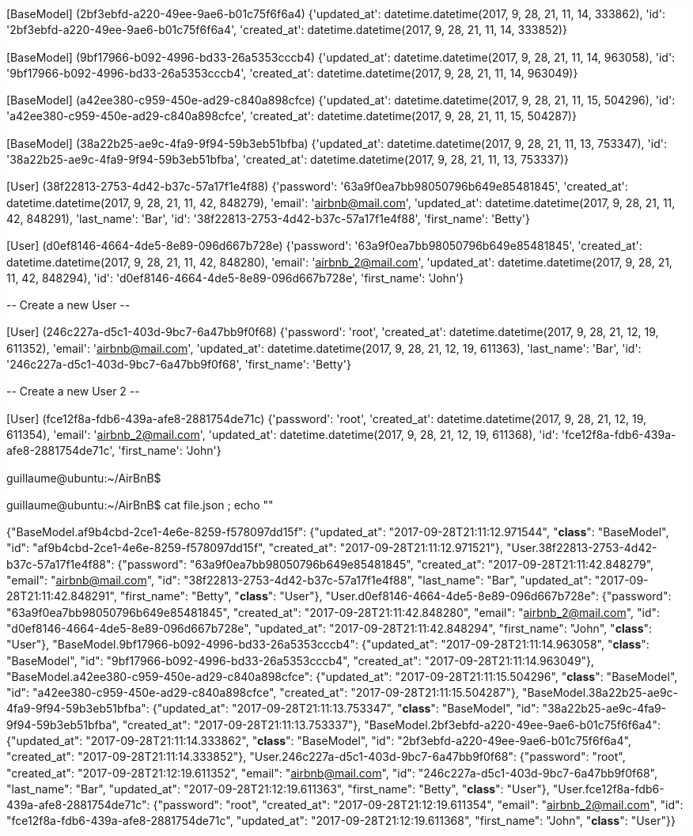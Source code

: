 [BaseModel] (2bf3ebfd-a220-49ee-9ae6-b01c75f6f6a4) {'updated_at': datetime.datetime(2017, 9, 28, 21, 11, 14, 333862), 'id': '2bf3ebfd-a220-49ee-9ae6-b01c75f6f6a4', 'created_at': datetime.datetime(2017, 9, 28, 21, 11, 14, 333852)}

[BaseModel] (9bf17966-b092-4996-bd33-26a5353cccb4) {'updated_at': datetime.datetime(2017, 9, 28, 21, 11, 14, 963058), 'id': '9bf17966-b092-4996-bd33-26a5353cccb4', 'created_at': datetime.datetime(2017, 9, 28, 21, 11, 14, 963049)}

[BaseModel] (a42ee380-c959-450e-ad29-c840a898cfce) {'updated_at': datetime.datetime(2017, 9, 28, 21, 11, 15, 504296), 'id': 'a42ee380-c959-450e-ad29-c840a898cfce', 'created_at': datetime.datetime(2017, 9, 28, 21, 11, 15, 504287)}

[BaseModel] (38a22b25-ae9c-4fa9-9f94-59b3eb51bfba) {'updated_at': datetime.datetime(2017, 9, 28, 21, 11, 13, 753347), 'id': '38a22b25-ae9c-4fa9-9f94-59b3eb51bfba', 'created_at': datetime.datetime(2017, 9, 28, 21, 11, 13, 753337)}

[User] (38f22813-2753-4d42-b37c-57a17f1e4f88) {'password': '63a9f0ea7bb98050796b649e85481845', 'created_at': datetime.datetime(2017, 9, 28, 21, 11, 42, 848279), 'email': 'airbnb@mail.com', 'updated_at': datetime.datetime(2017, 9, 28, 21, 11, 42, 848291), 'last_name': 'Bar', 'id': '38f22813-2753-4d42-b37c-57a17f1e4f88', 'first_name': 'Betty'}

[User] (d0ef8146-4664-4de5-8e89-096d667b728e) {'password': '63a9f0ea7bb98050796b649e85481845', 'created_at': datetime.datetime(2017, 9, 28, 21, 11, 42, 848280), 'email': 'airbnb_2@mail.com', 'updated_at': datetime.datetime(2017, 9, 28, 21, 11, 42, 848294), 'id': 'd0ef8146-4664-4de5-8e89-096d667b728e', 'first_name': 'John'}

-- Create a new User --

[User] (246c227a-d5c1-403d-9bc7-6a47bb9f0f68) {'password': 'root', 'created_at': datetime.datetime(2017, 9, 28, 21, 12, 19, 611352), 'email': 'airbnb@mail.com', 'updated_at': datetime.datetime(2017, 9, 28, 21, 12, 19, 611363), 'last_name': 'Bar', 'id': '246c227a-d5c1-403d-9bc7-6a47bb9f0f68', 'first_name': 'Betty'}

-- Create a new User 2 --

[User] (fce12f8a-fdb6-439a-afe8-2881754de71c) {'password': 'root', 'created_at': datetime.datetime(2017, 9, 28, 21, 12, 19, 611354), 'email': 'airbnb_2@mail.com', 'updated_at': datetime.datetime(2017, 9, 28, 21, 12, 19, 611368), 'id': 'fce12f8a-fdb6-439a-afe8-2881754de71c', 'first_name': 'John'}

guillaume@ubuntu:~/AirBnB$

guillaume@ubuntu:~/AirBnB$ cat file.json ; echo ""

{"BaseModel.af9b4cbd-2ce1-4e6e-8259-f578097dd15f": {"updated_at": "2017-09-28T21:11:12.971544", "__class__": "BaseModel", "id": "af9b4cbd-2ce1-4e6e-8259-f578097dd15f", "created_at": "2017-09-28T21:11:12.971521"}, "User.38f22813-2753-4d42-b37c-57a17f1e4f88": {"password": "63a9f0ea7bb98050796b649e85481845", "created_at": "2017-09-28T21:11:42.848279", "email": "airbnb@mail.com", "id": "38f22813-2753-4d42-b37c-57a17f1e4f88", "last_name": "Bar", "updated_at": "2017-09-28T21:11:42.848291", "first_name": "Betty", "__class__": "User"}, "User.d0ef8146-4664-4de5-8e89-096d667b728e": {"password": "63a9f0ea7bb98050796b649e85481845", "created_at": "2017-09-28T21:11:42.848280", "email": "airbnb_2@mail.com", "id": "d0ef8146-4664-4de5-8e89-096d667b728e", "updated_at": "2017-09-28T21:11:42.848294", "first_name": "John", "__class__": "User"}, "BaseModel.9bf17966-b092-4996-bd33-26a5353cccb4": {"updated_at": "2017-09-28T21:11:14.963058", "__class__": "BaseModel", "id": "9bf17966-b092-4996-bd33-26a5353cccb4", "created_at": "2017-09-28T21:11:14.963049"}, "BaseModel.a42ee380-c959-450e-ad29-c840a898cfce": {"updated_at": "2017-09-28T21:11:15.504296", "__class__": "BaseModel", "id": "a42ee380-c959-450e-ad29-c840a898cfce", "created_at": "2017-09-28T21:11:15.504287"}, "BaseModel.38a22b25-ae9c-4fa9-9f94-59b3eb51bfba": {"updated_at": "2017-09-28T21:11:13.753347", "__class__": "BaseModel", "id": "38a22b25-ae9c-4fa9-9f94-59b3eb51bfba", "created_at": "2017-09-28T21:11:13.753337"}, "BaseModel.2bf3ebfd-a220-49ee-9ae6-b01c75f6f6a4": {"updated_at": "2017-09-28T21:11:14.333862", "__class__": "BaseModel", "id": "2bf3ebfd-a220-49ee-9ae6-b01c75f6f6a4", "created_at": "2017-09-28T21:11:14.333852"}, "User.246c227a-d5c1-403d-9bc7-6a47bb9f0f68": {"password": "root", "created_at": "2017-09-28T21:12:19.611352", "email": "airbnb@mail.com", "id": "246c227a-d5c1-403d-9bc7-6a47bb9f0f68", "last_name": "Bar", "updated_at": "2017-09-28T21:12:19.611363", "first_name": "Betty", "__class__": "User"}, "User.fce12f8a-fdb6-439a-afe8-2881754de71c": {"password": "root", "created_at": "2017-09-28T21:12:19.611354", "email": "airbnb_2@mail.com", "id": "fce12f8a-fdb6-439a-afe8-2881754de71c", "updated_at": "2017-09-28T21:12:19.611368", "first_name": "John", "__class__": "User"}}

